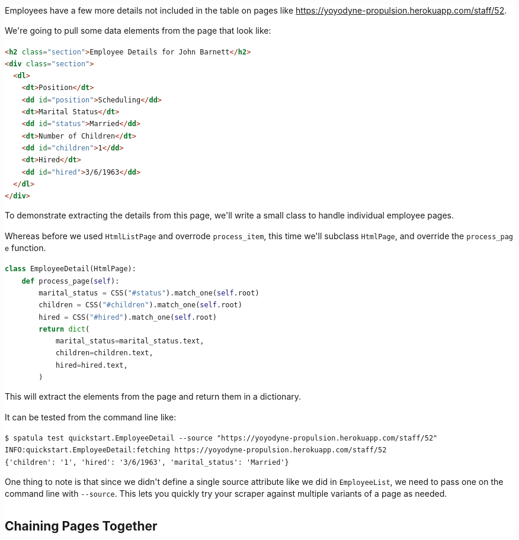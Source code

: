 Employees have a few more details not included in the table on pages
like <https://yoyodyne-propulsion.herokuapp.com/staff/52>.

We're going to pull some data elements from the page that look like:

``` html
<h2 class="section">Employee Details for John Barnett</h2>
<div class="section">
  <dl>
    <dt>Position</dt>
    <dd id="position">Scheduling</dd>
    <dt>Marital Status</dt>
    <dd id="status">Married</dd>
    <dt>Number of Children</dt>
    <dd id="children">1</dd>
    <dt>Hired</dt>
    <dd id="hired">3/6/1963</dd>
  </dl>
</div>
```

To demonstrate extracting the details from this page, we'll write a
small class to handle individual employee pages.

Whereas before we used `HtmlListPage` and overrode `process_item`, this time
we'll subclass `HtmlPage`, and override the `process_page` function.

``` python
class EmployeeDetail(HtmlPage):
    def process_page(self):
        marital_status = CSS("#status").match_one(self.root)
        children = CSS("#children").match_one(self.root)
        hired = CSS("#hired").match_one(self.root)
        return dict(
            marital_status=marital_status.text,
            children=children.text,
            hired=hired.text,
        )
```

This will extract the elements from the page and return them in a dictionary.

It can be tested from the command line like:

``` console
$ spatula test quickstart.EmployeeDetail --source "https://yoyodyne-propulsion.herokuapp.com/staff/52"
INFO:quickstart.EmployeeDetail:fetching https://yoyodyne-propulsion.herokuapp.com/staff/52
{'children': '1', 'hired': '3/6/1963', 'marital_status': 'Married'}
```

One thing to note is that since we didn't define a single source attribute like we did in `EmployeeList`, we need to pass one on the command line with `--source`.
This lets you quickly try your scraper against multiple variants of a page as needed.

## Chaining Pages Together
